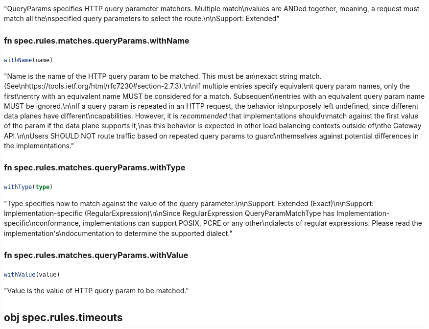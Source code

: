 "QueryParams specifies HTTP query parameter matchers. Multiple match\nvalues are ANDed together, meaning, a request must match all the\nspecified query parameters to select the route.\n\nSupport: Extended"

### fn spec.rules.matches.queryParams.withName

```ts
withName(name)
```

"Name is the name of the HTTP query param to be matched. This must be an\nexact string match. (See\nhttps://tools.ietf.org/html/rfc7230#section-2.7.3).\n\nIf multiple entries specify equivalent query param names, only the first\nentry with an equivalent name MUST be considered for a match. Subsequent\nentries with an equivalent query param name MUST be ignored.\n\nIf a query param is repeated in an HTTP request, the behavior is\npurposely left undefined, since different data planes have different\ncapabilities. However, it is *recommended* that implementations should\nmatch against the first value of the param if the data plane supports it,\nas this behavior is expected in other load balancing contexts outside of\nthe Gateway API.\n\nUsers SHOULD NOT route traffic based on repeated query params to guard\nthemselves against potential differences in the implementations."

### fn spec.rules.matches.queryParams.withType

```ts
withType(type)
```

"Type specifies how to match against the value of the query parameter.\n\nSupport: Extended (Exact)\n\nSupport: Implementation-specific (RegularExpression)\n\nSince RegularExpression QueryParamMatchType has Implementation-specific\nconformance, implementations can support POSIX, PCRE or any other\ndialects of regular expressions. Please read the implementation's\ndocumentation to determine the supported dialect."

### fn spec.rules.matches.queryParams.withValue

```ts
withValue(value)
```

"Value is the value of HTTP query param to be matched."

## obj spec.rules.timeouts

